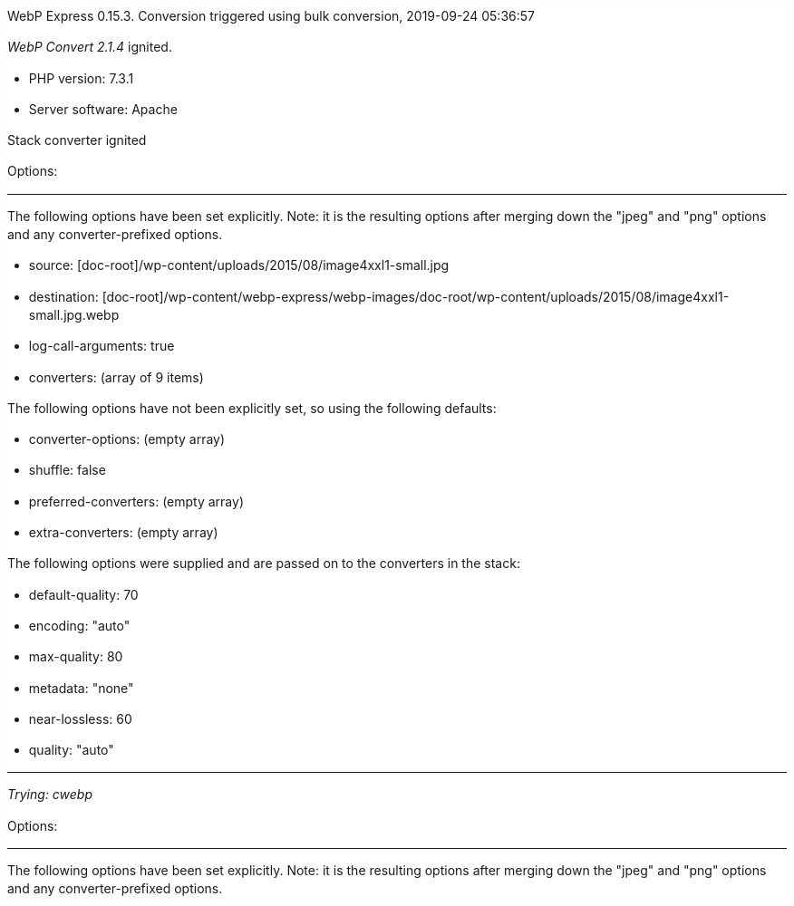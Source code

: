 WebP Express 0.15.3. Conversion triggered using bulk conversion, 2019-09-24 05:36:57


*WebP Convert 2.1.4*  ignited.

- PHP version: 7.3.1

- Server software: Apache


Stack converter ignited


Options:

------------

The following options have been set explicitly. Note: it is the resulting options after merging down the "jpeg" and "png" options and any converter-prefixed options.

- source: [doc-root]/wp-content/uploads/2015/08/image4xxl1-small.jpg

- destination: [doc-root]/wp-content/webp-express/webp-images/doc-root/wp-content/uploads/2015/08/image4xxl1-small.jpg.webp

- log-call-arguments: true

- converters: (array of 9 items)


The following options have not been explicitly set, so using the following defaults:

- converter-options: (empty array)

- shuffle: false

- preferred-converters: (empty array)

- extra-converters: (empty array)


The following options were supplied and are passed on to the converters in the stack:

- default-quality: 70

- encoding: "auto"

- max-quality: 80

- metadata: "none"

- near-lossless: 60

- quality: "auto"

------------



*Trying: cwebp* 


Options:

------------

The following options have been set explicitly. Note: it is the resulting options after merging down the "jpeg" and "png" options and any converter-prefixed options.
